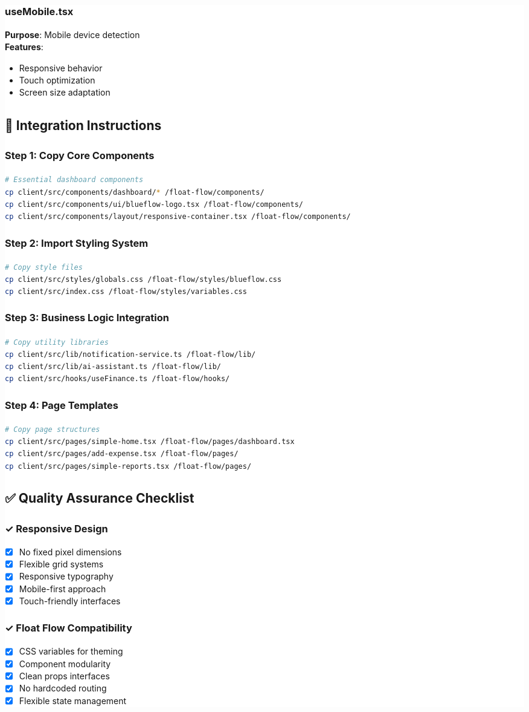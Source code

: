 ### useMobile.tsx
**Purpose**: Mobile device detection  
**Features**:
- Responsive behavior
- Touch optimization
- Screen size adaptation

## 🔧 Integration Instructions

### Step 1: Copy Core Components
```bash
# Essential dashboard components
cp client/src/components/dashboard/* /float-flow/components/
cp client/src/components/ui/blueflow-logo.tsx /float-flow/components/
cp client/src/components/layout/responsive-container.tsx /float-flow/components/
```

### Step 2: Import Styling System
```bash
# Copy style files
cp client/src/styles/globals.css /float-flow/styles/blueflow.css
cp client/src/index.css /float-flow/styles/variables.css
```

### Step 3: Business Logic Integration
```bash
# Copy utility libraries
cp client/src/lib/notification-service.ts /float-flow/lib/
cp client/src/lib/ai-assistant.ts /float-flow/lib/
cp client/src/hooks/useFinance.ts /float-flow/hooks/
```

### Step 4: Page Templates
```bash
# Copy page structures
cp client/src/pages/simple-home.tsx /float-flow/pages/dashboard.tsx
cp client/src/pages/add-expense.tsx /float-flow/pages/
cp client/src/pages/simple-reports.tsx /float-flow/pages/
```

## ✅ Quality Assurance Checklist

### ✓ Responsive Design
- [x] No fixed pixel dimensions
- [x] Flexible grid systems
- [x] Responsive typography
- [x] Mobile-first approach
- [x] Touch-friendly interfaces

### ✓ Float Flow Compatibility
- [x] CSS variables for theming
- [x] Component modularity
- [x] Clean props interfaces
- [x] No hardcoded routing
- [x] Flexible state management
